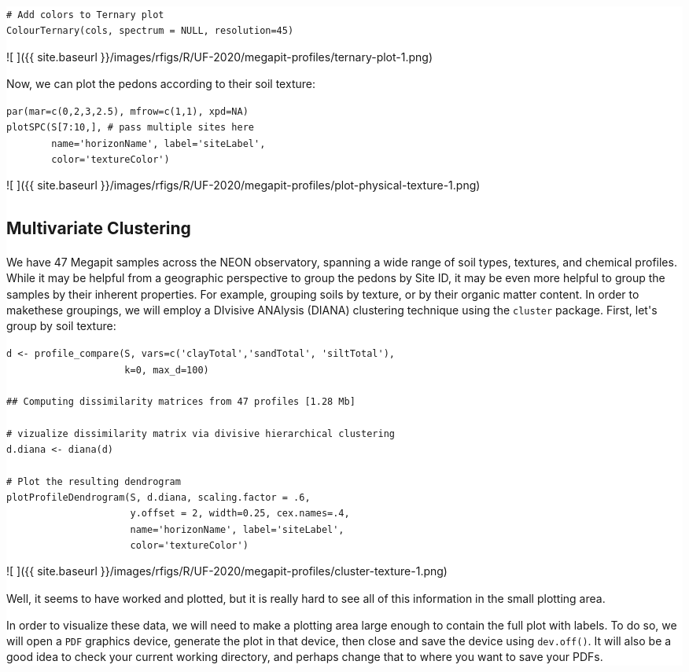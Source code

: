     # Add colors to Ternary plot
    ColourTernary(cols, spectrum = NULL, resolution=45)

![ ]({{ site.baseurl }}/images/rfigs/R/UF-2020/megapit-profiles/ternary-plot-1.png)

Now, we can plot the pedons according to their soil texture:


    par(mar=c(0,2,3,2.5), mfrow=c(1,1), xpd=NA)
    plotSPC(S[7:10,], # pass multiple sites here
            name='horizonName', label='siteLabel', 
            color='textureColor')

![ ]({{ site.baseurl }}/images/rfigs/R/UF-2020/megapit-profiles/plot-physical-texture-1.png)


## Multivariate Clustering

We have 47 Megapit samples across the NEON observatory, spanning a wide range of soil types, textures, and chemical profiles. While it may be helpful from a geographic perspective to group the pedons by Site ID, it may be even more helpful to group the samples by their inherent properties. For example, grouping soils by texture, or by their organic matter content. 
In order to makethese groupings, we will employ a DIvisive ANAlysis (DIANA) clustering technique using the `cluster` package. First, let's group by soil texture:


    d <- profile_compare(S, vars=c('clayTotal','sandTotal', 'siltTotal'), 
                         k=0, max_d=100)

    ## Computing dissimilarity matrices from 47 profiles [1.28 Mb]

    # vizualize dissimilarity matrix via divisive hierarchical clustering
    d.diana <- diana(d)
    
    # Plot the resulting dendrogram
    plotProfileDendrogram(S, d.diana, scaling.factor = .6, 
                          y.offset = 2, width=0.25, cex.names=.4, 
                          name='horizonName', label='siteLabel', 
                          color='textureColor')

![ ]({{ site.baseurl }}/images/rfigs/R/UF-2020/megapit-profiles/cluster-texture-1.png)

Well, it seems to have worked and plotted, but it is really hard to see all of this information in the small plotting area.

In order to visualize these data, we will need to make a plotting area large enough to contain the full plot with labels. To do so, we will open a `PDF` graphics device, generate the plot in that device, then close and save the device using `dev.off()`. It will also be a good idea to check your current working directory, and perhaps change that to where you want to save your PDFs.
